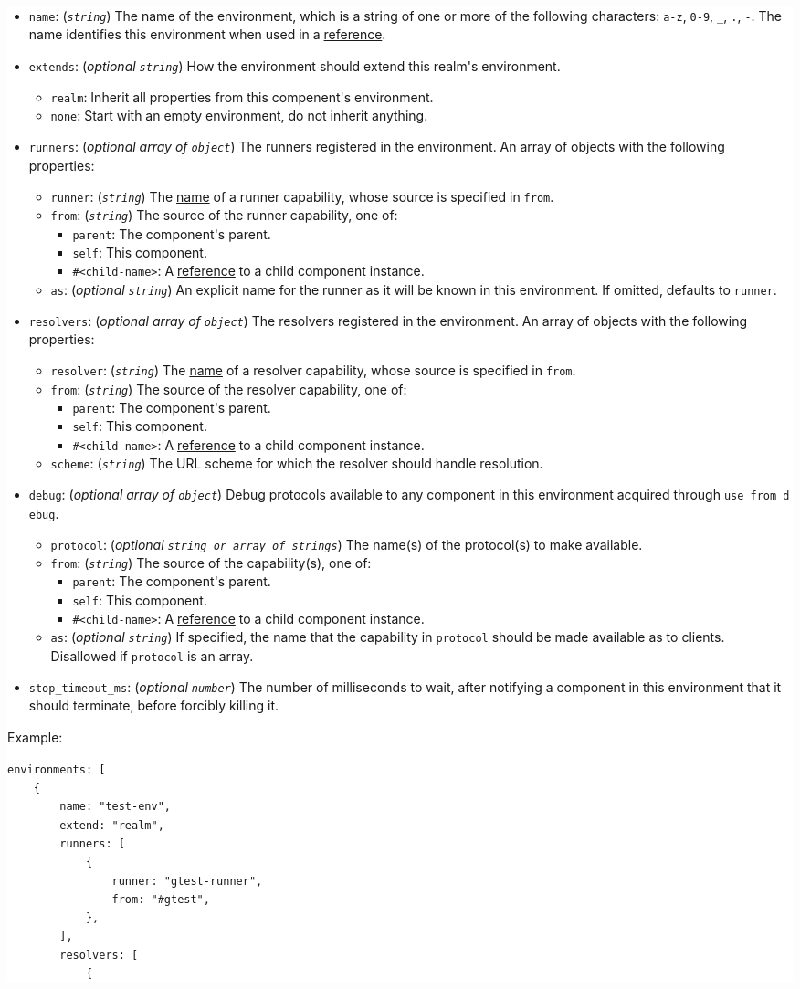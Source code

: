 [doc-environments]: /docs/concepts/components/v2/environments.md

- `name`: (_`string`_) The name of the environment, which is a string of one or more of the
    following characters: `a-z`, `0-9`, `_`, `.`, `-`. The name identifies this
    environment when used in a [reference](#references).
- `extends`: (_optional `string`_) How the environment should extend this realm's environment.
    - `realm`: Inherit all properties from this compenent's environment.
    - `none`: Start with an empty environment, do not inherit anything.
- `runners`: (_optional array of `object`_) The runners registered in the environment. An array of objects
    with the following properties:
    - `runner`: (_`string`_) The [name](#name) of a runner capability, whose source is specified in `from`.
    - `from`: (_`string`_) The source of the runner capability, one of:
        - `parent`: The component's parent.
        - `self`: This component.
        - `#<child-name>`: A [reference](#references) to a child component
            instance.
    - `as`: (_optional `string`_) An explicit name for the runner as it will be known in
        this environment. If omitted, defaults to `runner`.

- `resolvers`: (_optional array of `object`_) The resolvers registered in the environment. An array of
    objects with the following properties:
    - `resolver`: (_`string`_) The [name](#name) of a resolver capability,
        whose source is specified in `from`.
    - `from`: (_`string`_) The source of the resolver capability, one of:
        - `parent`: The component's parent.
        - `self`: This component.
        - `#<child-name>`: A [reference](#references) to a child component
            instance.
    - `scheme`: (_`string`_) The URL scheme for which the resolver should handle
        resolution.

- `debug`: (_optional array of `object`_) Debug protocols available to any component in this environment acquired
    through `use from debug`.
    - `protocol`: (_optional `string or array of strings`_) The name(s) of the protocol(s) to make available.
    - `from`: (_`string`_) The source of the capability(s), one of:
        - `parent`: The component's parent.
        - `self`: This component.
        - `#<child-name>`: A [reference](#references) to a child component
            instance.
    - `as`: (_optional `string`_) If specified, the name that the capability in `protocol` should be made
        available as to clients. Disallowed if `protocol` is an array.

- `stop_timeout_ms`: (_optional `number`_) The number of milliseconds to wait, after notifying a component in this environment that it
    should terminate, before forcibly killing it.

Example:

```json5
environments: [
    {
        name: "test-env",
        extend: "realm",
        runners: [
            {
                runner: "gtest-runner",
                from: "#gtest",
            },
        ],
        resolvers: [
            {
```

[doc-static-children]: /docs/concepts/components/v2/realms.md#static-children
[doc-collections]: /docs/concepts/components/v2/realms.md#collections
[doc-protocol]: /docs/concepts/components/v2/capabilities/protocol.md
[doc-directory]: /docs/concepts/components/v2/capabilities/directory.md
[doc-storage]: /docs/concepts/components/v2/capabilities/storage.md
[doc-resolvers]: /docs/concepts/components/v2/capabilities/resolvers.md
[doc-runners]: /docs/concepts/components/v2/capabilities/runners.md
[doc-event]: /docs/concepts/components/v2/capabilities/event.md
[doc-service]: /docs/concepts/components/v2/capabilities/service.md
[doc-directory-rights]: /docs/concepts/components/v2/capabilities/directory#directory-capability-rights
[doc-runners]: /docs/concepts/components/v2/capabilities/runners.md
[doc-children]: /docs/concepts/components/v2/realms.md#child-component-instances
[component-url]: /docs/reference/components/url.md
[doc-eager]: /docs/development/components/connect.md#eager
[doc-reboot-on-terminate]: /docs/development/components/connect.md#reboot-on-terminate
[glossary.outgoing directory]: /docs/glossary/README.md#outgoing-directory
[fidl-environment-decl]: /reference/fidl/fuchsia.component.decl#Environment
[glossary.namespace]: /docs/glossary/README.md#namespace